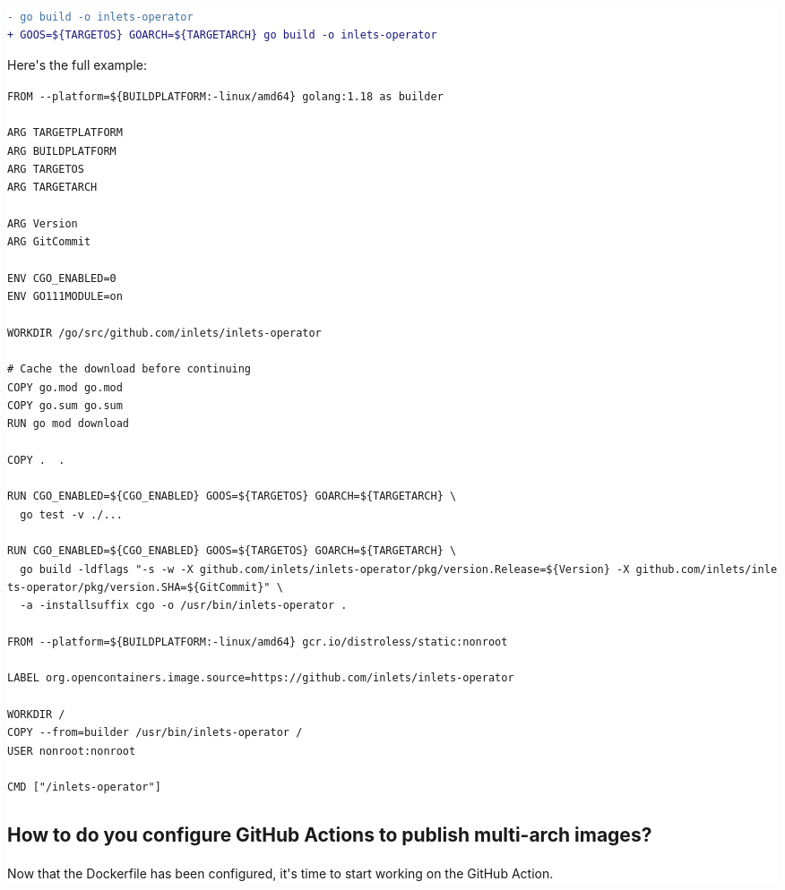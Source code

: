 ```diff
- go build -o inlets-operator
+ GOOS=${TARGETOS} GOARCH=${TARGETARCH} go build -o inlets-operator
```

Here's the full example:

```
FROM --platform=${BUILDPLATFORM:-linux/amd64} golang:1.18 as builder

ARG TARGETPLATFORM
ARG BUILDPLATFORM
ARG TARGETOS
ARG TARGETARCH

ARG Version
ARG GitCommit

ENV CGO_ENABLED=0
ENV GO111MODULE=on

WORKDIR /go/src/github.com/inlets/inlets-operator

# Cache the download before continuing
COPY go.mod go.mod
COPY go.sum go.sum
RUN go mod download

COPY .  .

RUN CGO_ENABLED=${CGO_ENABLED} GOOS=${TARGETOS} GOARCH=${TARGETARCH} \
  go test -v ./...

RUN CGO_ENABLED=${CGO_ENABLED} GOOS=${TARGETOS} GOARCH=${TARGETARCH} \
  go build -ldflags "-s -w -X github.com/inlets/inlets-operator/pkg/version.Release=${Version} -X github.com/inlets/inlets-operator/pkg/version.SHA=${GitCommit}" \
  -a -installsuffix cgo -o /usr/bin/inlets-operator .

FROM --platform=${BUILDPLATFORM:-linux/amd64} gcr.io/distroless/static:nonroot

LABEL org.opencontainers.image.source=https://github.com/inlets/inlets-operator

WORKDIR /
COPY --from=builder /usr/bin/inlets-operator /
USER nonroot:nonroot

CMD ["/inlets-operator"]
```

## How to do you configure GitHub Actions to publish multi-arch images?

Now that the Dockerfile has been configured, it's time to start working on the GitHub Action.
